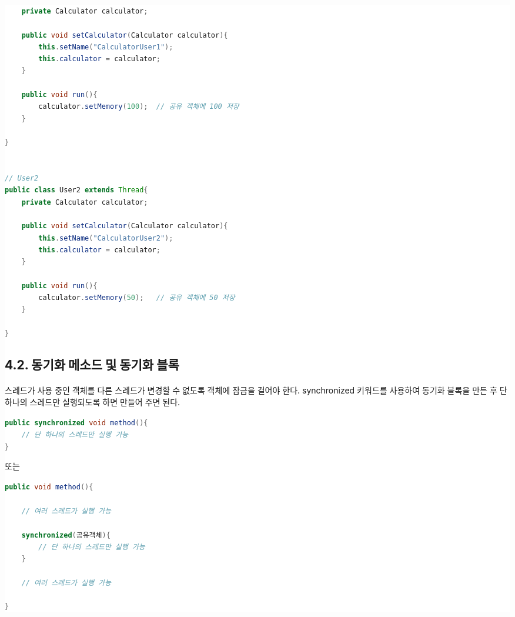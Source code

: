 ```java
    private Calculator calculator;
    
    public void setCalculator(Calculator calculator){
        this.setName("CalculatorUser1");
        this.calculator = calculator;
    }
    
    public void run(){
        calculator.setMemory(100);  // 공유 객체에 100 저장
    }
    
}


// User2
public class User2 extends Thread{
    private Calculator calculator;
    
    public void setCalculator(Calculator calculator){
        this.setName("CalculatorUser2");
        this.calculator = calculator;
    }
    
    public void run(){
        calculator.setMemory(50);   // 공유 객체에 50 저장
    }
    
}

```

## 4.2. 동기화 메소드 및 동기화 블록

스레드가 사용 중인 객체를 다른 스레드가 변경할 수 없도록 객체에 잠금을 걸어야 한다. synchronized 키워드를 사용하여 동기화 블록을 만든 후 단 하나의 스레드만 실행되도록 하면 만들어 주면 된다.
 
```java
public synchronized void method(){
    // 단 하나의 스레드만 실행 가능
}
```

또는 

```java
public void method(){
    
    // 여러 스레드가 실행 가능
    
    synchronized(공유객체){
        // 단 하나의 스레드만 실행 가능
    }
    
    // 여러 스레드가 실행 가능
    
}
```
